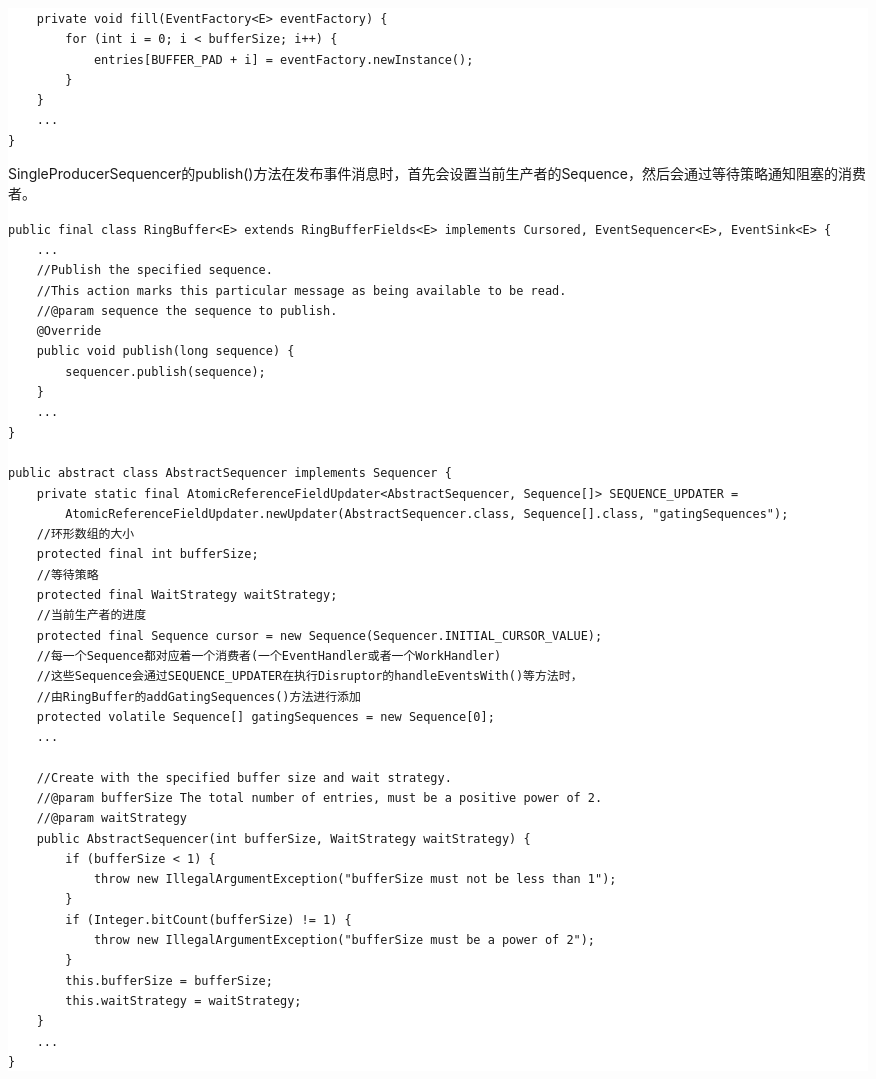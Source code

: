         private void fill(EventFactory<E> eventFactory) {
            for (int i = 0; i < bufferSize; i++) {
                entries[BUFFER_PAD + i] = eventFactory.newInstance();
            }
        }
        ...
    }

SingleProducerSequencer的publish()方法在发布事件消息时，首先会设置当前生产者的Sequence，然后会通过等待策略通知阻塞的消费者。

    public final class RingBuffer<E> extends RingBufferFields<E> implements Cursored, EventSequencer<E>, EventSink<E> {
        ...
        //Publish the specified sequence.
        //This action marks this particular message as being available to be read.
        //@param sequence the sequence to publish.
        @Override
        public void publish(long sequence) {
            sequencer.publish(sequence);
        }
        ...
    }
    
    public abstract class AbstractSequencer implements Sequencer {
        private static final AtomicReferenceFieldUpdater<AbstractSequencer, Sequence[]> SEQUENCE_UPDATER =
            AtomicReferenceFieldUpdater.newUpdater(AbstractSequencer.class, Sequence[].class, "gatingSequences");
        //环形数组的大小
        protected final int bufferSize;
        //等待策略
        protected final WaitStrategy waitStrategy;
        //当前生产者的进度
        protected final Sequence cursor = new Sequence(Sequencer.INITIAL_CURSOR_VALUE);
        //每一个Sequence都对应着一个消费者(一个EventHandler或者一个WorkHandler)
        //这些Sequence会通过SEQUENCE_UPDATER在执行Disruptor的handleEventsWith()等方法时，
        //由RingBuffer的addGatingSequences()方法进行添加
        protected volatile Sequence[] gatingSequences = new Sequence[0];
        ...
        
        //Create with the specified buffer size and wait strategy.
        //@param bufferSize The total number of entries, must be a positive power of 2.
        //@param waitStrategy
        public AbstractSequencer(int bufferSize, WaitStrategy waitStrategy) {
            if (bufferSize < 1) {
                throw new IllegalArgumentException("bufferSize must not be less than 1");
            }
            if (Integer.bitCount(bufferSize) != 1) {
                throw new IllegalArgumentException("bufferSize must be a power of 2");
            }
            this.bufferSize = bufferSize;
            this.waitStrategy = waitStrategy;
        }
        ...
    }
    